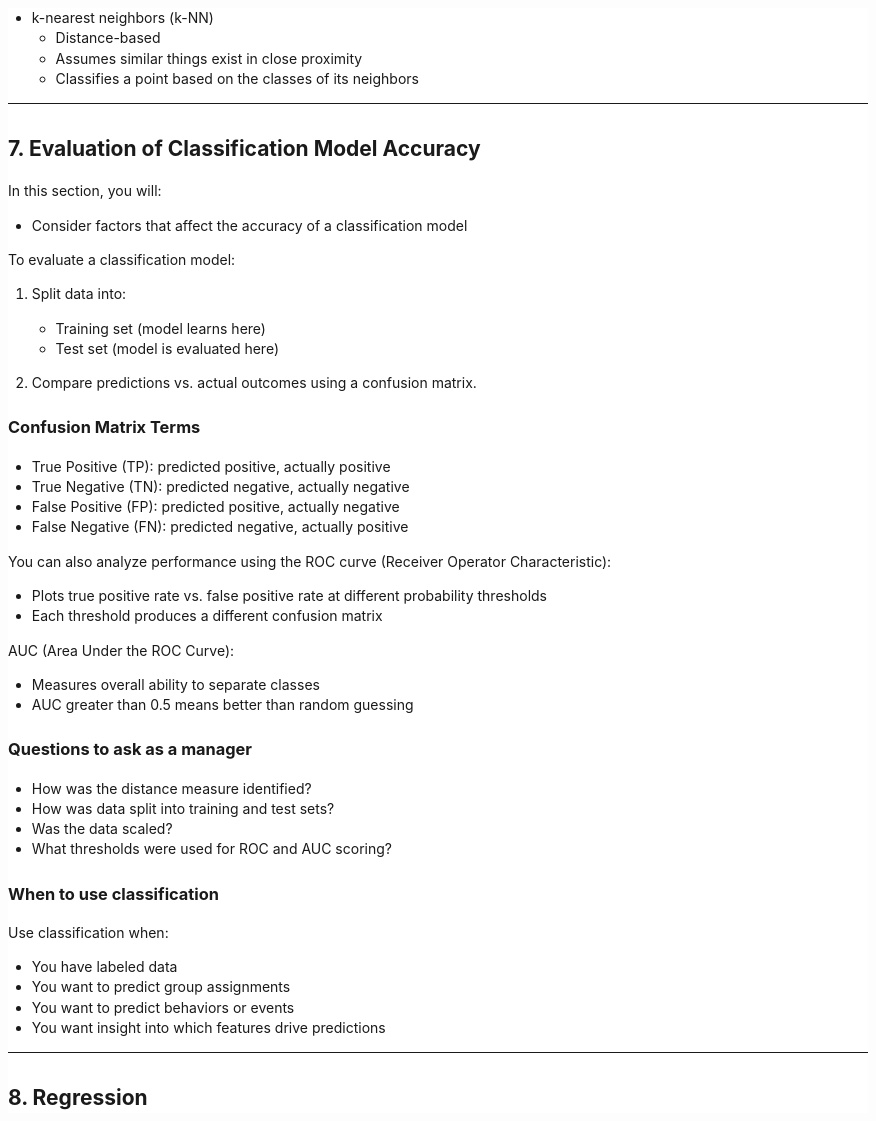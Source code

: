 - k-nearest neighbors (k-NN)  
  - Distance-based  
  - Assumes similar things exist in close proximity  
  - Classifies a point based on the classes of its neighbors  

---

## 7. Evaluation of Classification Model Accuracy

In this section, you will:
- Consider factors that affect the accuracy of a classification model

To evaluate a classification model:

1. Split data into:
   - Training set (model learns here)
   - Test set (model is evaluated here)

2. Compare predictions vs. actual outcomes using a confusion matrix.

### Confusion Matrix Terms

- True Positive (TP): predicted positive, actually positive  
- True Negative (TN): predicted negative, actually negative  
- False Positive (FP): predicted positive, actually negative  
- False Negative (FN): predicted negative, actually positive  

You can also analyze performance using the ROC curve (Receiver Operator Characteristic):

- Plots true positive rate vs. false positive rate at different probability thresholds  
- Each threshold produces a different confusion matrix  

AUC (Area Under the ROC Curve):
- Measures overall ability to separate classes  
- AUC greater than 0.5 means better than random guessing  

### Questions to ask as a manager

- How was the distance measure identified?  
- How was data split into training and test sets?  
- Was the data scaled?  
- What thresholds were used for ROC and AUC scoring?  

### When to use classification

Use classification when:
- You have labeled data  
- You want to predict group assignments  
- You want to predict behaviors or events  
- You want insight into which features drive predictions  

---

## 8. Regression
